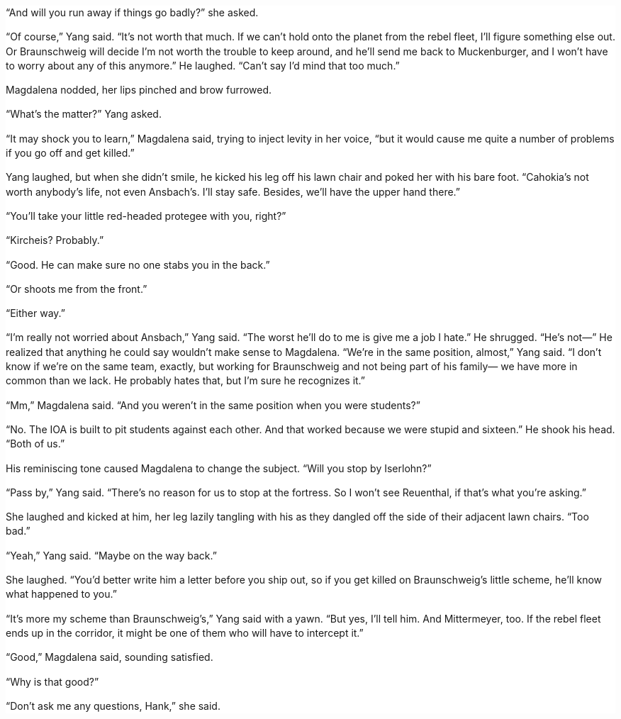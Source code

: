 “And will you run away if things go badly?” she asked.

“Of course,” Yang said. “It’s not worth that much. If we can’t hold onto the planet from the rebel fleet, I’ll figure something else out. Or Braunschweig will decide I’m not worth the trouble to keep around, and he’ll send me back to Muckenburger, and I won’t have to worry about any of this anymore.” He laughed. “Can’t say I’d mind that too much.”

Magdalena nodded, her lips pinched and brow furrowed.

“What’s the matter?” Yang asked.

“It may shock you to learn,” Magdalena said, trying to inject levity in her voice, “but it would cause me quite a number of problems if you go off and get killed.”

Yang laughed, but when she didn’t smile, he kicked his leg off his lawn chair and poked her with his bare foot. “Cahokia’s not worth anybody’s life, not even Ansbach’s. I’ll stay safe. Besides, we’ll have the upper hand there.”

“You’ll take your little red\-headed protegee with you, right?”

“Kircheis? Probably.”

“Good. He can make sure no one stabs you in the back.”

“Or shoots me from the front.”

“Either way.”

“I’m really not worried about Ansbach,” Yang said. “The worst he’ll do to me is give me a job I hate.” He shrugged. “He’s not—” He realized that anything he could say wouldn’t make sense to Magdalena. “We’re in the same position, almost,” Yang said. “I don’t know if we’re on the same team, exactly, but working for Braunschweig and not being part of his family— we have more in common than we lack. He probably hates that, but I’m sure he recognizes it.”

“Mm,” Magdalena said. “And you weren’t in the same position when you were students?”

“No. The IOA is built to pit students against each other. And that worked because we were stupid and sixteen.” He shook his head. “Both of us.”

His reminiscing tone caused Magdalena to change the subject. “Will you stop by Iserlohn?”

“Pass by,” Yang said. “There’s no reason for us to stop at the fortress. So I won’t see Reuenthal, if that’s what you’re asking.”

She laughed and kicked at him, her leg lazily tangling with his as they dangled off the side of their adjacent lawn chairs. “Too bad.”

“Yeah,” Yang said. “Maybe on the way back.”

She laughed. “You’d better write him a letter before you ship out, so if you get killed on Braunschweig’s little scheme, he’ll know what happened to you.”

“It’s more my scheme than Braunschweig’s,” Yang said with a yawn. “But yes, I’ll tell him. And Mittermeyer, too. If the rebel fleet ends up in the corridor, it might be one of them who will have to intercept it.”

“Good,” Magdalena said, sounding satisfied.

“Why is that good?”

“Don’t ask me any questions, Hank,” she said.
